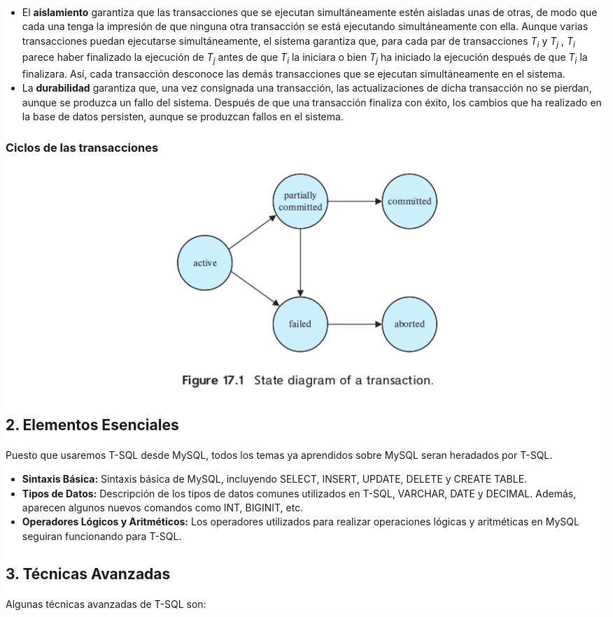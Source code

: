 - El **aislamiento** garantiza que las transacciones que se ejecutan simultáneamente estén aisladas unas de otras, de modo que cada una tenga la impresión de que ninguna otra transacción se está ejecutando simultáneamente con ella. Aunque varias transacciones puedan ejecutarse simultáneamente, el sistema garantiza que, para cada par de transacciones $T_i$ y $T_j$ , $T_i$ parece haber finalizado la ejecución de $T_j$ antes de que $T_i$ la iniciara o bien $T_j$ ha iniciado la ejecución después de que $T_i$ la finalizara. Así, cada transacción desconoce las demás transacciones que se ejecutan simultáneamente en el sistema.
- La **durabilidad** garantiza que, una vez consignada una transacción, las actualizaciones de dicha transacción no se pierdan, aunque se produzca un fallo del sistema. Después de que una transacción finaliza con éxito, los cambios que ha realizado en la base de datos persisten, aunque se produzcan fallos en el sistema.



### Ciclos de las transacciones

<p float="left" style="text-align:center">
  <img src="img/tsql.png" width="400" />
</p>


## 2. Elementos Esenciales

Puesto que usaremos T-SQL desde MySQL, todos los temas ya aprendidos sobre MySQL seran heradados por T-SQL.

   - **Sintaxis Básica:** Sintaxis básica de MySQL, incluyendo SELECT, INSERT, UPDATE, DELETE y CREATE TABLE.
   - **Tipos de Datos:** Descripción de los tipos de datos comunes utilizados en T-SQL, VARCHAR, DATE y DECIMAL. Además, aparecen algunos nuevos comandos como INT, BIGINIT, etc.
   - **Operadores Lógicos y Aritméticos:** Los operadores utilizados para realizar operaciones lógicas y aritméticas en MySQL seguiran funcionando para T-SQL.

## 3. Técnicas Avanzadas

Algunas técnicas avanzadas de T-SQL son:

